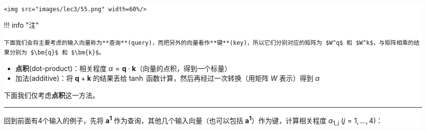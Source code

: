     <img src="images/lec3/55.png" width=60%/>
</div>

!!! info "注"

    下面我们会将主要考虑的输入向量称为**查询**(query)，而把另外的向量看作**键**(key)，所以它们分别对应的矩阵为 $W^q$ 和 $W^k$，与矩阵相乘的结果分别为 $\bm{q}$ 和 $\bm{k}$。

- **点积**(dot-product)：相关程度 $\alpha = \bm{q} \cdot \bm{k}$（向量的点积，得到一个标量）
- 加法(additive)：将 $\bm{q} + \bm{k}$ 的结果丢给 $\tanh$ 函数计算，然后再经过一次转换（用矩阵 $W$ 表示）得到 $\alpha$

下面我们仅考虑**点积**这一方法。

---
回到前面有4个输入的例子，先将 $\bm{a^1}$ 作为查询，其他几个输入向量（也可以包括 $\bm{a^1}$）作为键，计算相关程度 $\alpha_{1, j}\ (j = 1, \dots, 4)$：

<div style="text-align: center">